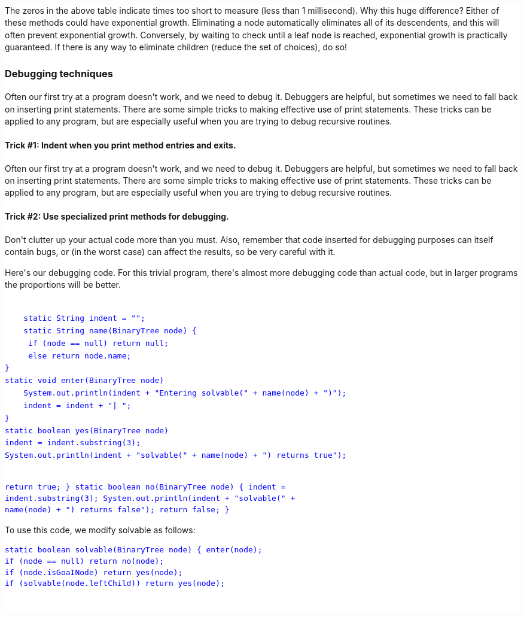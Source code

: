</tfoot>
<tr></tr>
</table>


<P>The zeros in the above table indicate times too short to measure (less than 1 millisecond). Why this huge difference? Either of these methods could have exponential growth. Eliminating a node automatically eliminates all of its descendents, and this will often prevent exponential growth. Conversely, by waiting to check until a leaf node is reached, exponential growth is practically guaranteed. If there is any way to eliminate children (reduce the set of choices), do so!
<h3>Debugging techniques</h3>
Often our first try at a program doesn't work, and we need to debug it. Debuggers are helpful, but sometimes we need to fall back on inserting print statements. There are some simple tricks to making effective use of print statements. These tricks can be applied to any program, but are especially useful when you are trying to debug recursive routines.</P>

<p>
    <h4>Trick #1: Indent when you print method entries and exits.</h4>
Often our first try at a program doesn't work, and we need to debug it. Debuggers are helpful, but sometimes we need to fall back on inserting print statements. There are some simple tricks to making effective use of print statements. These tricks can be applied to any program, but are especially useful when you are trying to debug recursive routines.
<h4>Trick #2: Use specialized print methods for debugging.</h4>
Don't clutter up your actual code more than you must. Also, remember that code inserted for debugging purposes can itself contain bugs, or (in the worst case) can affect the results, so be very careful with it.

Here's our debugging code. For this trivial program, there's almost more debugging code than actual code, but in larger programs the proportions will be better.

</p>
</font>
<pre> <font size="3" color="blue">
    static String indent = "";
    static String name(BinaryTree node) {
     if (node == null) return null;
     else return node.name;
}
static void enter(BinaryTree node)
    System.out.println(indent + "Entering solvable(" + name(node) + ")"); 
    indent = indent + "| ";
}
static boolean yes(BinaryTree node)
indent = indent.substring(3);
System.out.println(indent + "solvable(" + name(node) + ") returns true");

return true;
}
static boolean no(BinaryTree node) {
indent = indent.substring(3);
System.out.println(indent + "solvable(" + name(node) + ") returns false");
return false;
}</pre></font>
<p>To use this code, we modify solvable as follows:</p>
<font size="3" color="blue"><pre>static boolean solvable(BinaryTree node) { enter(node);
if (node == null) return no(node);
if (node.isGoaINode) return yes(node);
if (solvable(node.leftChild)) return yes(node);

